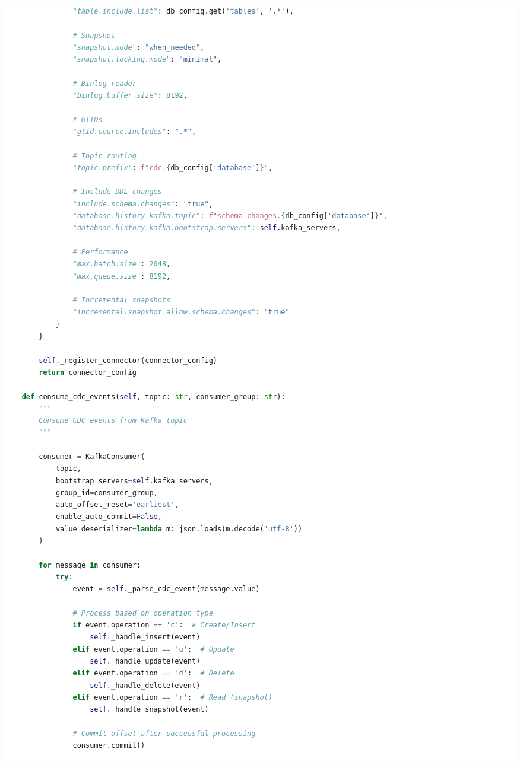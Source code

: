 ```python
                "table.include.list": db_config.get('tables', '.*'),
                
                # Snapshot
                "snapshot.mode": "when_needed",
                "snapshot.locking.mode": "minimal",
                
                # Binlog reader
                "binlog.buffer.size": 8192,
                
                # GTIDs
                "gtid.source.includes": ".*",
                
                # Topic routing
                "topic.prefix": f"cdc.{db_config['database']}",
                
                # Include DDL changes
                "include.schema.changes": "true",
                "database.history.kafka.topic": f"schema-changes.{db_config['database']}",
                "database.history.kafka.bootstrap.servers": self.kafka_servers,
                
                # Performance
                "max.batch.size": 2048,
                "max.queue.size": 8192,
                
                # Incremental snapshots
                "incremental.snapshot.allow.schema.changes": "true"
            }
        }
        
        self._register_connector(connector_config)
        return connector_config
    
    def consume_cdc_events(self, topic: str, consumer_group: str):
        """
        Consume CDC events from Kafka topic
        """
        
        consumer = KafkaConsumer(
            topic,
            bootstrap_servers=self.kafka_servers,
            group_id=consumer_group,
            auto_offset_reset='earliest',
            enable_auto_commit=False,
            value_deserializer=lambda m: json.loads(m.decode('utf-8'))
        )
        
        for message in consumer:
            try:
                event = self._parse_cdc_event(message.value)
                
                # Process based on operation type
                if event.operation == 'c':  # Create/Insert
                    self._handle_insert(event)
                elif event.operation == 'u':  # Update
                    self._handle_update(event)
                elif event.operation == 'd':  # Delete
                    self._handle_delete(event)
                elif event.operation == 'r':  # Read (snapshot)
                    self._handle_snapshot(event)
                
                # Commit offset after successful processing
                consumer.commit()
                
```